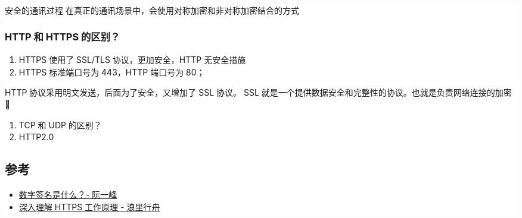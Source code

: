安全的通讯过程
在真正的通讯场景中，会使用对称加密和非对称加密结合的方式


### HTTP 和 HTTPS 的区别？
1. HTTPS 使用了 SSL/TLS 协议，更加安全，HTTP 无安全措施
2. HTTPS 标准端口号为 443，HTTP 端口号为 80；

HTTP 协议采用明文发送，后面为了安全，又增加了 SSL 协议。
SSL 就是一个提供数据安全和完整性的协议。也就是负责网络连接的加密🔐


1. TCP 和 UDP 的区别？
2. HTTP2.0


## 参考
* [数字签名是什么？- 阮一峰](http://www.ruanyifeng.com/blog/2011/08/what_is_a_digital_signature.html)
* [深入理解 HTTPS 工作原理 - 浪里行舟](https://juejin.cn/post/6844903830916694030)
